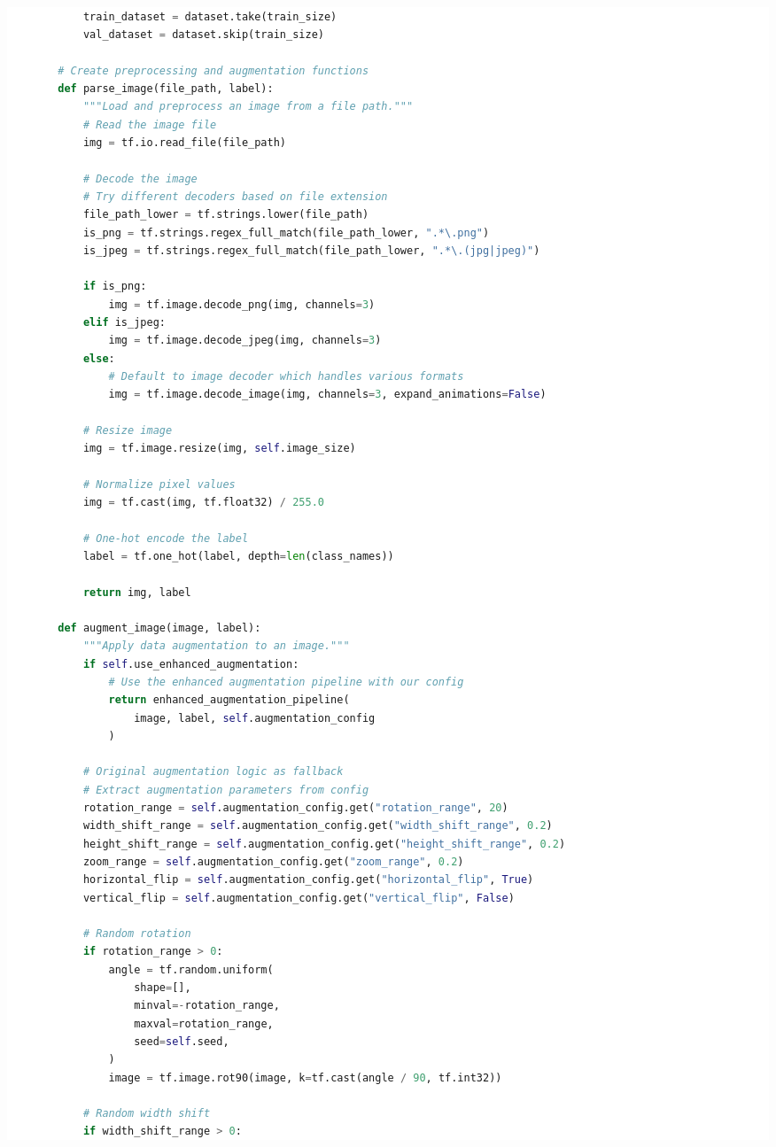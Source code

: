 ```python
            train_dataset = dataset.take(train_size)
            val_dataset = dataset.skip(train_size)

        # Create preprocessing and augmentation functions
        def parse_image(file_path, label):
            """Load and preprocess an image from a file path."""
            # Read the image file
            img = tf.io.read_file(file_path)

            # Decode the image
            # Try different decoders based on file extension
            file_path_lower = tf.strings.lower(file_path)
            is_png = tf.strings.regex_full_match(file_path_lower, ".*\.png")
            is_jpeg = tf.strings.regex_full_match(file_path_lower, ".*\.(jpg|jpeg)")

            if is_png:
                img = tf.image.decode_png(img, channels=3)
            elif is_jpeg:
                img = tf.image.decode_jpeg(img, channels=3)
            else:
                # Default to image decoder which handles various formats
                img = tf.image.decode_image(img, channels=3, expand_animations=False)

            # Resize image
            img = tf.image.resize(img, self.image_size)

            # Normalize pixel values
            img = tf.cast(img, tf.float32) / 255.0

            # One-hot encode the label
            label = tf.one_hot(label, depth=len(class_names))

            return img, label

        def augment_image(image, label):
            """Apply data augmentation to an image."""
            if self.use_enhanced_augmentation:
                # Use the enhanced augmentation pipeline with our config
                return enhanced_augmentation_pipeline(
                    image, label, self.augmentation_config
                )

            # Original augmentation logic as fallback
            # Extract augmentation parameters from config
            rotation_range = self.augmentation_config.get("rotation_range", 20)
            width_shift_range = self.augmentation_config.get("width_shift_range", 0.2)
            height_shift_range = self.augmentation_config.get("height_shift_range", 0.2)
            zoom_range = self.augmentation_config.get("zoom_range", 0.2)
            horizontal_flip = self.augmentation_config.get("horizontal_flip", True)
            vertical_flip = self.augmentation_config.get("vertical_flip", False)

            # Random rotation
            if rotation_range > 0:
                angle = tf.random.uniform(
                    shape=[],
                    minval=-rotation_range,
                    maxval=rotation_range,
                    seed=self.seed,
                )
                image = tf.image.rot90(image, k=tf.cast(angle / 90, tf.int32))

            # Random width shift
            if width_shift_range > 0:
```